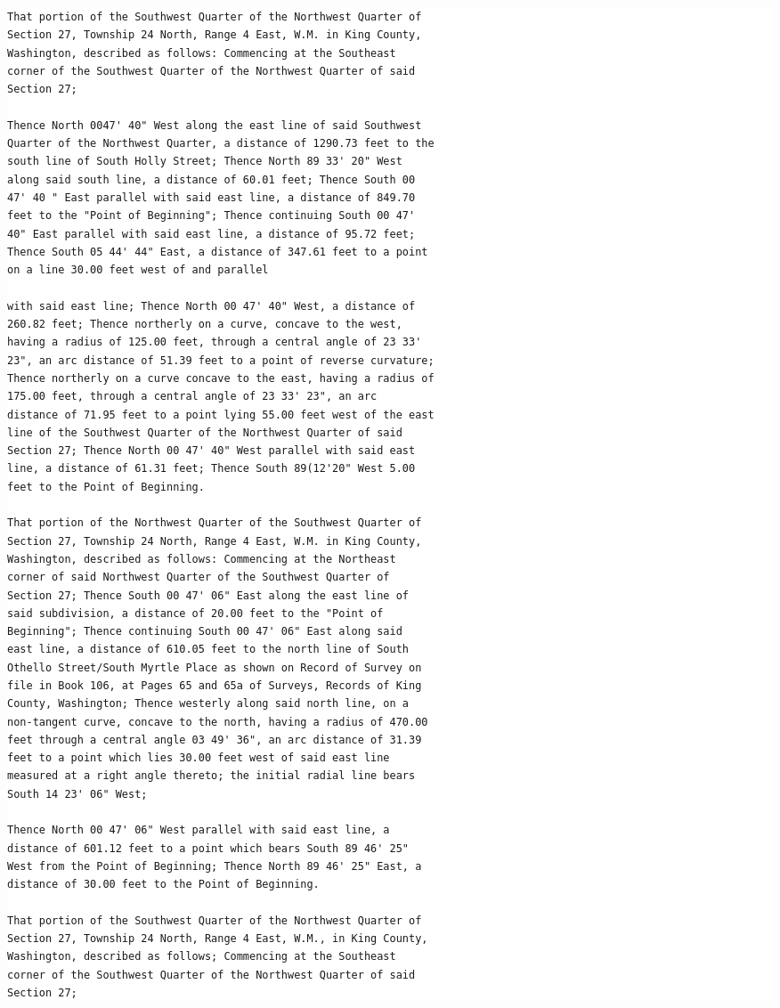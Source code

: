     That portion of the Southwest Quarter of the Northwest Quarter of  
    Section 27, Township 24 North, Range 4 East, W.M. in King County,  
    Washington, described as follows: Commencing at the Southeast  
    corner of the Southwest Quarter of the Northwest Quarter of said  
    Section 27;  
  
    Thence North 0047' 40" West along the east line of said Southwest  
    Quarter of the Northwest Quarter, a distance of 1290.73 feet to the  
    south line of South Holly Street; Thence North 89 33' 20" West  
    along said south line, a distance of 60.01 feet; Thence South 00  
    47' 40 " East parallel with said east line, a distance of 849.70  
    feet to the "Point of Beginning"; Thence continuing South 00 47'  
    40" East parallel with said east line, a distance of 95.72 feet;  
    Thence South 05 44' 44" East, a distance of 347.61 feet to a point  
    on a line 30.00 feet west of and parallel  
  
    with said east line; Thence North 00 47' 40" West, a distance of  
    260.82 feet; Thence northerly on a curve, concave to the west,  
    having a radius of 125.00 feet, through a central angle of 23 33'  
    23", an arc distance of 51.39 feet to a point of reverse curvature;  
    Thence northerly on a curve concave to the east, having a radius of  
    175.00 feet, through a central angle of 23 33' 23", an arc  
    distance of 71.95 feet to a point lying 55.00 feet west of the east  
    line of the Southwest Quarter of the Northwest Quarter of said  
    Section 27; Thence North 00 47' 40" West parallel with said east  
    line, a distance of 61.31 feet; Thence South 89(12'20" West 5.00  
    feet to the Point of Beginning.  
  
    That portion of the Northwest Quarter of the Southwest Quarter of  
    Section 27, Township 24 North, Range 4 East, W.M. in King County,  
    Washington, described as follows: Commencing at the Northeast  
    corner of said Northwest Quarter of the Southwest Quarter of  
    Section 27; Thence South 00 47' 06" East along the east line of  
    said subdivision, a distance of 20.00 feet to the "Point of  
    Beginning"; Thence continuing South 00 47' 06" East along said  
    east line, a distance of 610.05 feet to the north line of South  
    Othello Street/South Myrtle Place as shown on Record of Survey on  
    file in Book 106, at Pages 65 and 65a of Surveys, Records of King  
    County, Washington; Thence westerly along said north line, on a  
    non-tangent curve, concave to the north, having a radius of 470.00  
    feet through a central angle 03 49' 36", an arc distance of 31.39  
    feet to a point which lies 30.00 feet west of said east line  
    measured at a right angle thereto; the initial radial line bears  
    South 14 23' 06" West;  
  
    Thence North 00 47' 06" West parallel with said east line, a  
    distance of 601.12 feet to a point which bears South 89 46' 25"  
    West from the Point of Beginning; Thence North 89 46' 25" East, a  
    distance of 30.00 feet to the Point of Beginning.  
  
    That portion of the Southwest Quarter of the Northwest Quarter of  
    Section 27, Township 24 North, Range 4 East, W.M., in King County,  
    Washington, described as follows; Commencing at the Southeast  
    corner of the Southwest Quarter of the Northwest Quarter of said  
    Section 27;  
  